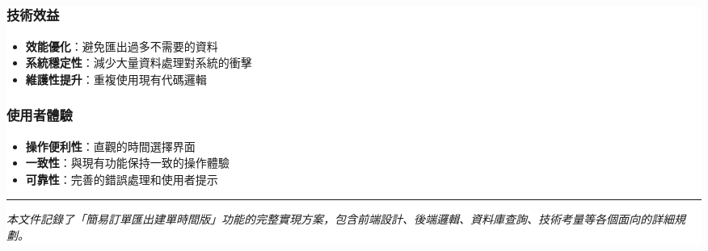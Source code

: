 ### 技術效益
- **效能優化**：避免匯出過多不需要的資料
- **系統穩定性**：減少大量資料處理對系統的衝擊
- **維護性提升**：重複使用現有代碼邏輯

### 使用者體驗
- **操作便利性**：直觀的時間選擇界面
- **一致性**：與現有功能保持一致的操作體驗
- **可靠性**：完善的錯誤處理和使用者提示

---

*本文件記錄了「簡易訂單匯出建單時間版」功能的完整實現方案，包含前端設計、後端邏輯、資料庫查詢、技術考量等各個面向的詳細規劃。*